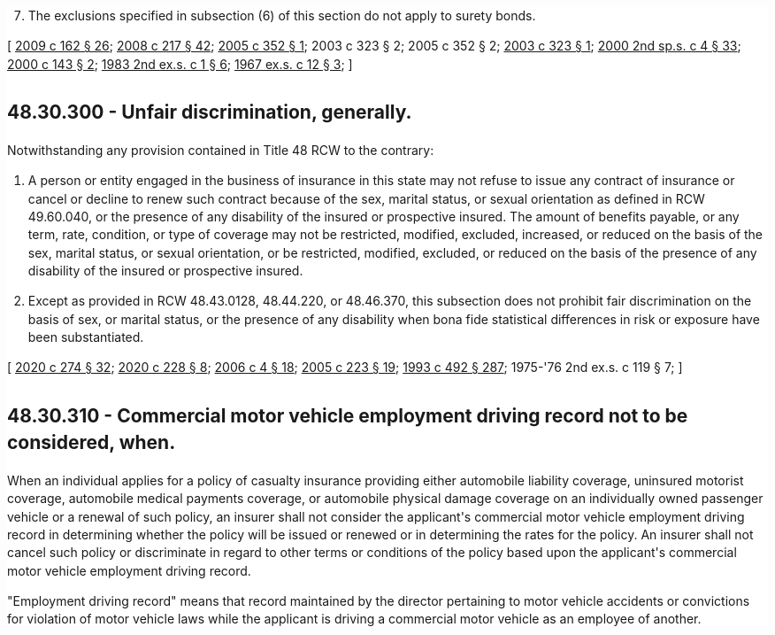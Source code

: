 7. The exclusions specified in subsection (6) of this section do not apply to surety bonds.

\[ [2009 c 162 § 26](http://lawfilesext.leg.wa.gov/biennium/2009-10/Pdf/Bills/Session%20Laws/House/1568.SL.pdf?cite=2009%20c%20162%20§%2026); [2008 c 217 § 42](http://lawfilesext.leg.wa.gov/biennium/2007-08/Pdf/Bills/Session%20Laws/Senate/6591.SL.pdf?cite=2008%20c%20217%20§%2042); [2005 c 352 § 1](http://lawfilesext.leg.wa.gov/biennium/2005-06/Pdf/Bills/Session%20Laws/Senate/6022-S.SL.pdf?cite=2005%20c%20352%20§%201); 2003 c 323 § 2; 2005 c 352 § 2; [2003 c 323 § 1](http://lawfilesext.leg.wa.gov/biennium/2003-04/Pdf/Bills/Session%20Laws/House/2132-S.SL.pdf?cite=2003%20c%20323%20§%201); [2000 2nd sp.s. c 4 § 33](http://lawfilesext.leg.wa.gov/biennium/1999-00/Pdf/Bills/Session%20Laws/Senate/6856-S2.SL.pdf?cite=2000%202nd%20sp.s.%20c%204%20§%2033); [2000 c 143 § 2](http://lawfilesext.leg.wa.gov/biennium/1999-00/Pdf/Bills/Session%20Laws/Senate/6687-S.SL.pdf?cite=2000%20c%20143%20§%202); [1983 2nd ex.s. c 1 § 6](http://leg.wa.gov/CodeReviser/documents/sessionlaw/1983ex2c1.pdf?cite=1983%202nd%20ex.s.%20c%201%20§%206); [1967 ex.s. c 12 § 3](http://leg.wa.gov/CodeReviser/documents/sessionlaw/1967ex1c12.pdf?cite=1967%20ex.s.%20c%2012%20§%203); \]

## 48.30.300 - Unfair discrimination, generally.
Notwithstanding any provision contained in Title 48 RCW to the contrary:

1. A person or entity engaged in the business of insurance in this state may not refuse to issue any contract of insurance or cancel or decline to renew such contract because of the sex, marital status, or sexual orientation as defined in RCW 49.60.040, or the presence of any disability of the insured or prospective insured. The amount of benefits payable, or any term, rate, condition, or type of coverage may not be restricted, modified, excluded, increased, or reduced on the basis of the sex, marital status, or sexual orientation, or be restricted, modified, excluded, or reduced on the basis of the presence of any disability of the insured or prospective insured.

2. Except as provided in RCW 48.43.0128, 48.44.220, or 48.46.370, this subsection does not prohibit fair discrimination on the basis of sex, or marital status, or the presence of any disability when bona fide statistical differences in risk or exposure have been substantiated.

\[ [2020 c 274 § 32](http://lawfilesext.leg.wa.gov/biennium/2019-20/Pdf/Bills/Session%20Laws/House/2390.SL.pdf?cite=2020%20c%20274%20§%2032); [2020 c 228 § 8](http://lawfilesext.leg.wa.gov/biennium/2019-20/Pdf/Bills/Session%20Laws/House/2338-S.SL.pdf?cite=2020%20c%20228%20§%208); [2006 c 4 § 18](http://lawfilesext.leg.wa.gov/biennium/2005-06/Pdf/Bills/Session%20Laws/House/2661-S.SL.pdf?cite=2006%20c%204%20§%2018); [2005 c 223 § 19](http://lawfilesext.leg.wa.gov/biennium/2005-06/Pdf/Bills/Session%20Laws/House/1197-S.SL.pdf?cite=2005%20c%20223%20§%2019); [1993 c 492 § 287](http://lawfilesext.leg.wa.gov/biennium/1993-94/Pdf/Bills/Session%20Laws/Senate/5304-S2.SL.pdf?cite=1993%20c%20492%20§%20287); 1975-'76 2nd ex.s. c 119 § 7; \]

## 48.30.310 - Commercial motor vehicle employment driving record not to be considered, when.
When an individual applies for a policy of casualty insurance providing either automobile liability coverage, uninsured motorist coverage, automobile medical payments coverage, or automobile physical damage coverage on an individually owned passenger vehicle or a renewal of such policy, an insurer shall not consider the applicant's commercial motor vehicle employment driving record in determining whether the policy will be issued or renewed or in determining the rates for the policy. An insurer shall not cancel such policy or discriminate in regard to other terms or conditions of the policy based upon the applicant's commercial motor vehicle employment driving record.

"Employment driving record" means that record maintained by the director pertaining to motor vehicle accidents or convictions for violation of motor vehicle laws while the applicant is driving a commercial motor vehicle as an employee of another.
